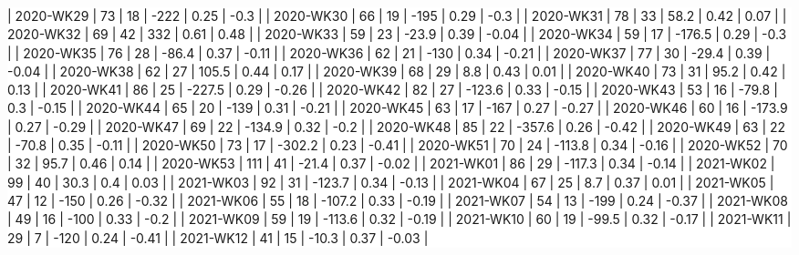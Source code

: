 | 2020-WK29 |     73 |     18 |   -222   | 0.25 | -0.3  |
| 2020-WK30 |     66 |     19 |   -195   | 0.29 | -0.3  |
| 2020-WK31 |     78 |     33 |     58.2 | 0.42 |  0.07 |
| 2020-WK32 |     69 |     42 |    332   | 0.61 |  0.48 |
| 2020-WK33 |     59 |     23 |    -23.9 | 0.39 | -0.04 |
| 2020-WK34 |     59 |     17 |   -176.5 | 0.29 | -0.3  |
| 2020-WK35 |     76 |     28 |    -86.4 | 0.37 | -0.11 |
| 2020-WK36 |     62 |     21 |   -130   | 0.34 | -0.21 |
| 2020-WK37 |     77 |     30 |    -29.4 | 0.39 | -0.04 |
| 2020-WK38 |     62 |     27 |    105.5 | 0.44 |  0.17 |
| 2020-WK39 |     68 |     29 |      8.8 | 0.43 |  0.01 |
| 2020-WK40 |     73 |     31 |     95.2 | 0.42 |  0.13 |
| 2020-WK41 |     86 |     25 |   -227.5 | 0.29 | -0.26 |
| 2020-WK42 |     82 |     27 |   -123.6 | 0.33 | -0.15 |
| 2020-WK43 |     53 |     16 |    -79.8 | 0.3  | -0.15 |
| 2020-WK44 |     65 |     20 |   -139   | 0.31 | -0.21 |
| 2020-WK45 |     63 |     17 |   -167   | 0.27 | -0.27 |
| 2020-WK46 |     60 |     16 |   -173.9 | 0.27 | -0.29 |
| 2020-WK47 |     69 |     22 |   -134.9 | 0.32 | -0.2  |
| 2020-WK48 |     85 |     22 |   -357.6 | 0.26 | -0.42 |
| 2020-WK49 |     63 |     22 |    -70.8 | 0.35 | -0.11 |
| 2020-WK50 |     73 |     17 |   -302.2 | 0.23 | -0.41 |
| 2020-WK51 |     70 |     24 |   -113.8 | 0.34 | -0.16 |
| 2020-WK52 |     70 |     32 |     95.7 | 0.46 |  0.14 |
| 2020-WK53 |    111 |     41 |    -21.4 | 0.37 | -0.02 |
| 2021-WK01 |     86 |     29 |   -117.3 | 0.34 | -0.14 |
| 2021-WK02 |     99 |     40 |     30.3 | 0.4  |  0.03 |
| 2021-WK03 |     92 |     31 |   -123.7 | 0.34 | -0.13 |
| 2021-WK04 |     67 |     25 |      8.7 | 0.37 |  0.01 |
| 2021-WK05 |     47 |     12 |   -150   | 0.26 | -0.32 |
| 2021-WK06 |     55 |     18 |   -107.2 | 0.33 | -0.19 |
| 2021-WK07 |     54 |     13 |   -199   | 0.24 | -0.37 |
| 2021-WK08 |     49 |     16 |   -100   | 0.33 | -0.2  |
| 2021-WK09 |     59 |     19 |   -113.6 | 0.32 | -0.19 |
| 2021-WK10 |     60 |     19 |    -99.5 | 0.32 | -0.17 |
| 2021-WK11 |     29 |      7 |   -120   | 0.24 | -0.41 |
| 2021-WK12 |     41 |     15 |    -10.3 | 0.37 | -0.03 |